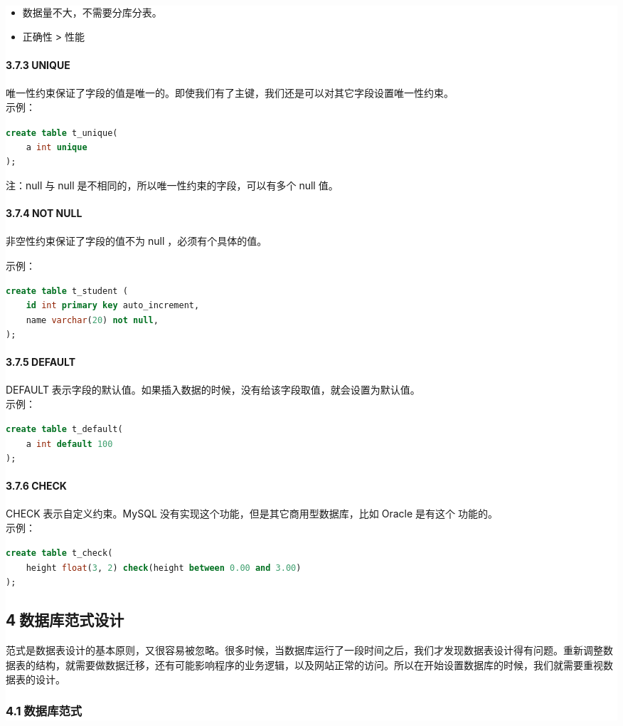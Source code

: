 - 数据量不大，不需要分库分表。
  
- 正确性 > 性能

#### 3.7.3 UNIQUE

唯一性约束保证了字段的值是唯一的。即使我们有了主键，我们还是可以对其它字段设置唯一性约束。  
示例：
```sql
create table t_unique(
    a int unique
);
```

注：null 与 null 是不相同的，所以唯一性约束的字段，可以有多个 null 值。

#### 3.7.4 NOT NULL

非空性约束保证了字段的值不为 null ，必须有个具体的值。

示例：
```sql
create table t_student (
    id int primary key auto_increment,
    name varchar(20) not null,
);
```

#### 3.7.5 DEFAULT

DEFAULT 表示字段的默认值。如果插入数据的时候，没有给该字段取值，就会设置为默认值。  
示例：
```sql
create table t_default(
    a int default 100
);
```

#### 3.7.6 CHECK

CHECK 表示自定义约束。MySQL 没有实现这个功能，但是其它商用型数据库，比如 Oracle 是有这个
功能的。  
示例：  
```sql
create table t_check(
    height float(3, 2) check(height between 0.00 and 3.00)
);
```

## 4 数据库范式设计

范式是数据表设计的基本原则，又很容易被忽略。很多时候，当数据库运行了一段时间之后，我们才发现数据表设计得有问题。重新调整数据表的结构，就需要做数据迁移，还有可能影响程序的业务逻辑，以及网站正常的访问。所以在开始设置数据库的时候，我们就需要重视数据表的设计。

### 4.1 数据库范式

